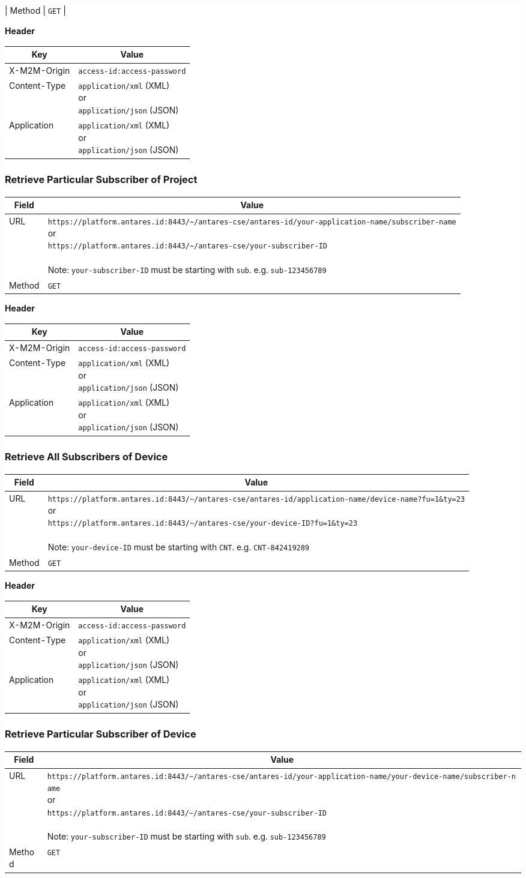 | Method | `GET` |

**Header**  

| Key | Value |
|-----|-------|
| X-M2M-Origin	| `access-id:access-password` |
| Content-Type	| `application/xml` (XML) <br> or <br> `application/json` (JSON)     |
| Application   | `application/xml` (XML) <br> or <br> `application/json` (JSON)     |

### Retrieve Particular Subscriber of Project
| Field | Value |
|-------|-------|
| URL   | `https://platform.antares.id:8443/~/antares-cse/antares-id/your-application-name/subscriber-name`<br>or<br>`https://platform.antares.id:8443/~/antares-cse/your-subscriber-ID`<br><br>Note: `your-subscriber-ID` must be starting with `sub`. e.g. `sub-123456789`|
| Method | `GET` |

**Header**  

| Key | Value |
|-----|-------|
| X-M2M-Origin	| `access-id:access-password` |
| Content-Type	| `application/xml` (XML) <br> or <br> `application/json` (JSON)     |
| Application   | `application/xml` (XML) <br> or <br> `application/json` (JSON)     |

### Retrieve  All Subscribers of Device
| Field | Value |
|-------|-------|
| URL   | `https://platform.antares.id:8443/~/antares-cse/antares-id/application-name/device-name?fu=1&ty=23`<br>or<br>`https://platform.antares.id:8443/~/antares-cse/your-device-ID?fu=1&ty=23`<br><br>Note: `your-device-ID` must be starting with `CNT`. e.g. `CNT-842419289`|
| Method | `GET` |

**Header**  

| Key | Value |
|-----|-------|
| X-M2M-Origin	| `access-id:access-password` |
| Content-Type	| `application/xml` (XML) <br> or <br> `application/json` (JSON)     |
| Application   | `application/xml` (XML) <br> or <br> `application/json` (JSON)     |

### Retrieve Particular Subscriber of Device
| Field | Value |
|-------|-------|
| URL   | `https://platform.antares.id:8443/~/antares-cse/antares-id/your-application-name/your-device-name/subscriber-name`<br>or<br>`https://platform.antares.id:8443/~/antares-cse/your-subscriber-ID`<br><br>Note: `your-subscriber-ID` must be starting with `sub`. e.g. `sub-123456789`|
| Method | `GET` |
